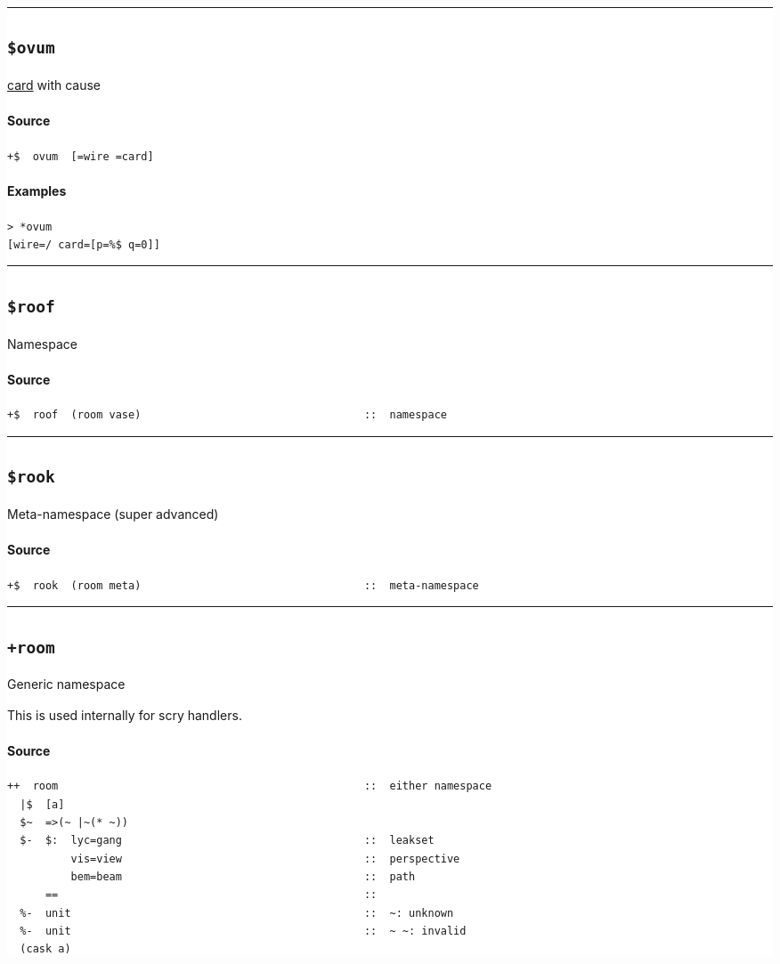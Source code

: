 ***

## `$ovum` <a href="#ovum" id="ovum"></a>

[card](arvo.md#card) with cause

#### Source

```hoon
+$  ovum  [=wire =card]
```

#### Examples

```
> *ovum
[wire=/ card=[p=%$ q=0]]
```

***

## `$roof` <a href="#roof" id="roof"></a>

Namespace

#### Source

```hoon
+$  roof  (room vase)                                   ::  namespace
```

***

## `$rook` <a href="#rook" id="rook"></a>

Meta-namespace (super advanced)

#### Source

```hoon
+$  rook  (room meta)                                   ::  meta-namespace
```

***

## `+room` <a href="#room" id="room"></a>

Generic namespace

This is used internally for scry handlers.

#### Source

```hoon
++  room                                                ::  either namespace
  |$  [a]
  $~  =>(~ |~(* ~))
  $-  $:  lyc=gang                                      ::  leakset
          vis=view                                      ::  perspective
          bem=beam                                      ::  path
      ==                                                ::
  %-  unit                                              ::  ~: unknown
  %-  unit                                              ::  ~ ~: invalid
  (cask a)
```
